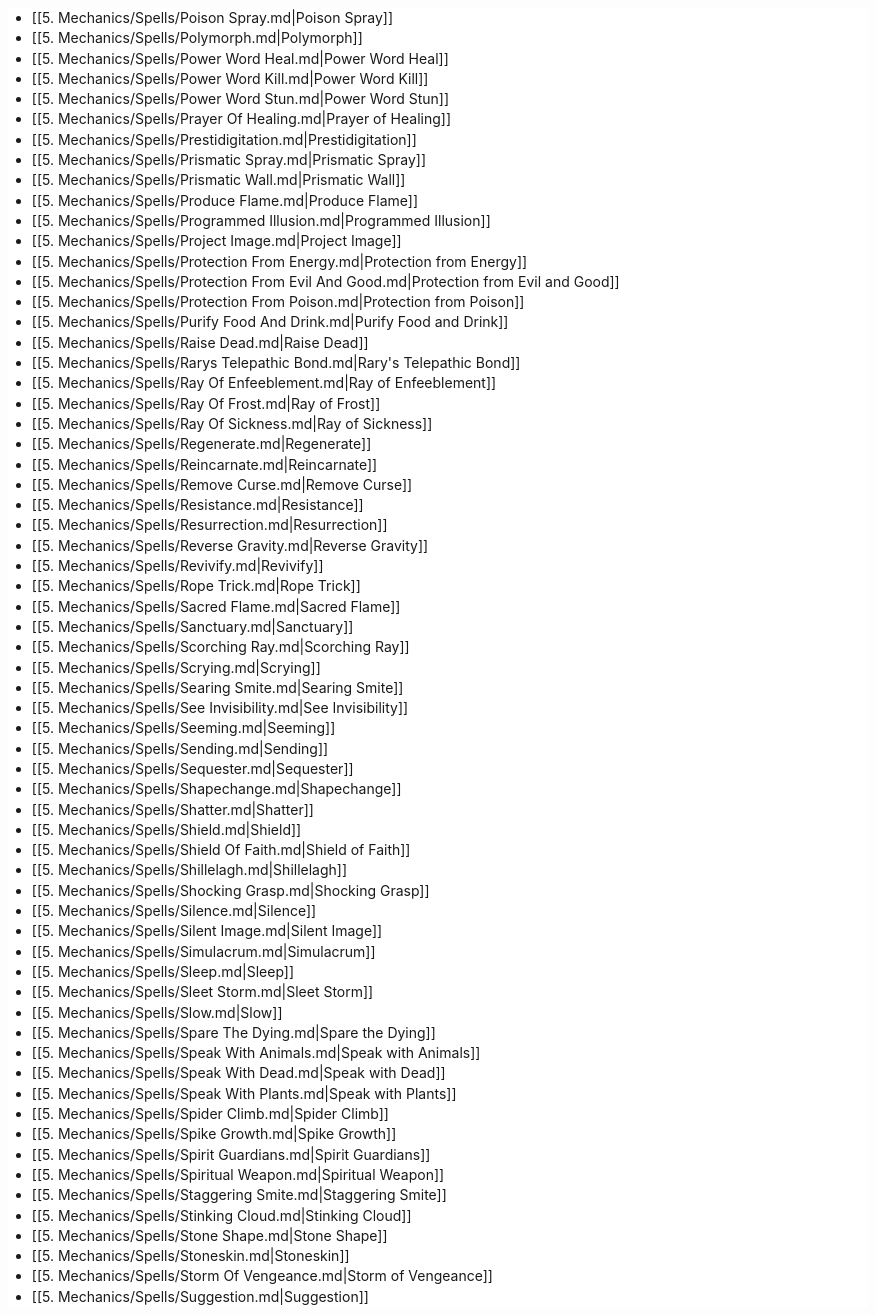 - [[5. Mechanics/Spells/Poison Spray.md\|Poison Spray]]  
- [[5. Mechanics/Spells/Polymorph.md\|Polymorph]]  
- [[5. Mechanics/Spells/Power Word Heal.md\|Power Word Heal]]  
- [[5. Mechanics/Spells/Power Word Kill.md\|Power Word Kill]]  
- [[5. Mechanics/Spells/Power Word Stun.md\|Power Word Stun]]  
- [[5. Mechanics/Spells/Prayer Of Healing.md\|Prayer of Healing]]  
- [[5. Mechanics/Spells/Prestidigitation.md\|Prestidigitation]]  
- [[5. Mechanics/Spells/Prismatic Spray.md\|Prismatic Spray]]  
- [[5. Mechanics/Spells/Prismatic Wall.md\|Prismatic Wall]]  
- [[5. Mechanics/Spells/Produce Flame.md\|Produce Flame]]  
- [[5. Mechanics/Spells/Programmed Illusion.md\|Programmed Illusion]]  
- [[5. Mechanics/Spells/Project Image.md\|Project Image]]  
- [[5. Mechanics/Spells/Protection From Energy.md\|Protection from Energy]]  
- [[5. Mechanics/Spells/Protection From Evil And Good.md\|Protection from Evil and Good]]  
- [[5. Mechanics/Spells/Protection From Poison.md\|Protection from Poison]]  
- [[5. Mechanics/Spells/Purify Food And Drink.md\|Purify Food and Drink]]  
- [[5. Mechanics/Spells/Raise Dead.md\|Raise Dead]]  
- [[5. Mechanics/Spells/Rarys Telepathic Bond.md\|Rary's Telepathic Bond]]  
- [[5. Mechanics/Spells/Ray Of Enfeeblement.md\|Ray of Enfeeblement]]  
- [[5. Mechanics/Spells/Ray Of Frost.md\|Ray of Frost]]  
- [[5. Mechanics/Spells/Ray Of Sickness.md\|Ray of Sickness]]  
- [[5. Mechanics/Spells/Regenerate.md\|Regenerate]]  
- [[5. Mechanics/Spells/Reincarnate.md\|Reincarnate]]  
- [[5. Mechanics/Spells/Remove Curse.md\|Remove Curse]]  
- [[5. Mechanics/Spells/Resistance.md\|Resistance]]  
- [[5. Mechanics/Spells/Resurrection.md\|Resurrection]]  
- [[5. Mechanics/Spells/Reverse Gravity.md\|Reverse Gravity]]  
- [[5. Mechanics/Spells/Revivify.md\|Revivify]]  
- [[5. Mechanics/Spells/Rope Trick.md\|Rope Trick]]  
- [[5. Mechanics/Spells/Sacred Flame.md\|Sacred Flame]]  
- [[5. Mechanics/Spells/Sanctuary.md\|Sanctuary]]  
- [[5. Mechanics/Spells/Scorching Ray.md\|Scorching Ray]]  
- [[5. Mechanics/Spells/Scrying.md\|Scrying]]  
- [[5. Mechanics/Spells/Searing Smite.md\|Searing Smite]]  
- [[5. Mechanics/Spells/See Invisibility.md\|See Invisibility]]  
- [[5. Mechanics/Spells/Seeming.md\|Seeming]]  
- [[5. Mechanics/Spells/Sending.md\|Sending]]  
- [[5. Mechanics/Spells/Sequester.md\|Sequester]]  
- [[5. Mechanics/Spells/Shapechange.md\|Shapechange]]  
- [[5. Mechanics/Spells/Shatter.md\|Shatter]]  
- [[5. Mechanics/Spells/Shield.md\|Shield]]  
- [[5. Mechanics/Spells/Shield Of Faith.md\|Shield of Faith]]  
- [[5. Mechanics/Spells/Shillelagh.md\|Shillelagh]]  
- [[5. Mechanics/Spells/Shocking Grasp.md\|Shocking Grasp]]  
- [[5. Mechanics/Spells/Silence.md\|Silence]]  
- [[5. Mechanics/Spells/Silent Image.md\|Silent Image]]  
- [[5. Mechanics/Spells/Simulacrum.md\|Simulacrum]]  
- [[5. Mechanics/Spells/Sleep.md\|Sleep]]  
- [[5. Mechanics/Spells/Sleet Storm.md\|Sleet Storm]]  
- [[5. Mechanics/Spells/Slow.md\|Slow]]  
- [[5. Mechanics/Spells/Spare The Dying.md\|Spare the Dying]]  
- [[5. Mechanics/Spells/Speak With Animals.md\|Speak with Animals]]  
- [[5. Mechanics/Spells/Speak With Dead.md\|Speak with Dead]]  
- [[5. Mechanics/Spells/Speak With Plants.md\|Speak with Plants]]  
- [[5. Mechanics/Spells/Spider Climb.md\|Spider Climb]]  
- [[5. Mechanics/Spells/Spike Growth.md\|Spike Growth]]  
- [[5. Mechanics/Spells/Spirit Guardians.md\|Spirit Guardians]]  
- [[5. Mechanics/Spells/Spiritual Weapon.md\|Spiritual Weapon]]  
- [[5. Mechanics/Spells/Staggering Smite.md\|Staggering Smite]]  
- [[5. Mechanics/Spells/Stinking Cloud.md\|Stinking Cloud]]  
- [[5. Mechanics/Spells/Stone Shape.md\|Stone Shape]]  
- [[5. Mechanics/Spells/Stoneskin.md\|Stoneskin]]  
- [[5. Mechanics/Spells/Storm Of Vengeance.md\|Storm of Vengeance]]  
- [[5. Mechanics/Spells/Suggestion.md\|Suggestion]]  
